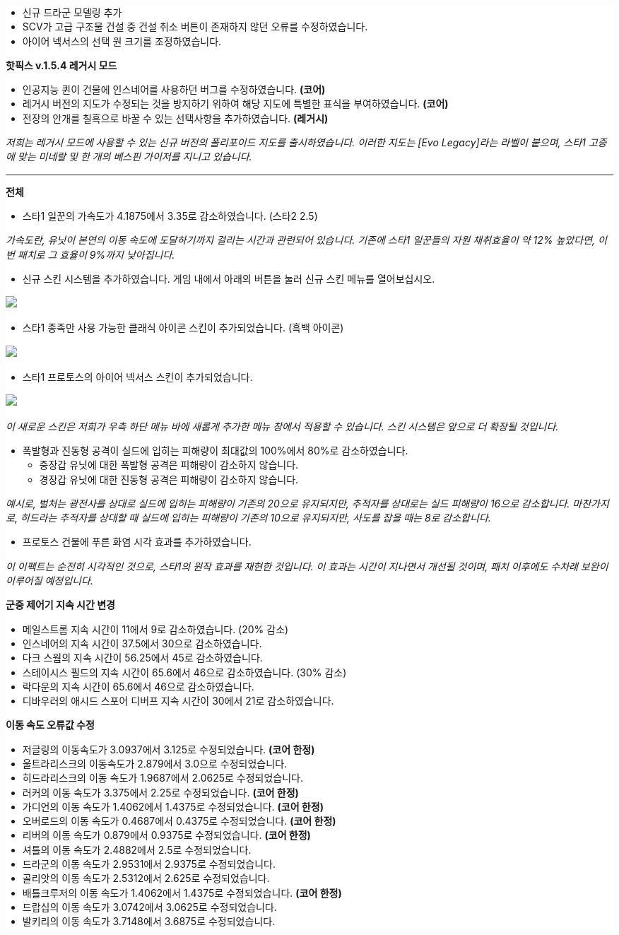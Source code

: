 - 신규 드라군 모델링 추가
- SCV가 고급 구조물 건설 중 건설 취소 버튼이 존재하지 않던 오류를 수정하였습니다.
- 아이어 넥서스의 선택 원 크기를 조정하였습니다.

**핫픽스 v.1.5.4 레거시 모드**

- 인공지능 퀸이 건물에 인스네어를 사용하던 버그를 수정하였습니다. __(코어)__
- 레거시 버전의 지도가 수정되는 것을 방지하기 위하여 해당 지도에 특별한 표식을 부여하였습니다. __(코어)__
- 전장의 안개를 칠흑으로 바꿀 수 있는 선택사항을 추가하였습니다. __(레거시)__

_저희는 레거시 모드에 사용할 수 있는 신규 버전의 폴리포이드 지도를 출시하였습니다. 이러한 지도는 [Evo Legacy]라는 라벨이 붙으며, 스타1 고증에 맞는 미네랄 및 한 개의 베스핀 가이저를 지니고 있습니다._

***

**전체**

- 스타1 일꾼의 가속도가 4.1875에서 3.35로 감소하였습니다. (스타2 2.5)

*가속도란, 유닛이 본연의 이동 속도에 도달하기까지 걸리는 시간과 관련되어 있습니다. 기존에 스타1 일꾼들의 자원 채취효율이 약 12% 높았다면, 이번 패치로 그 효율이 9%까지 낮아집니다.*

- 신규 스킨 시스템을 추가하였습니다. 게임 내에서 아래의 버튼을 눌러 신규 스킨 메뉴를 열어보십시오.

![]({{site.baseurl}}/images/tut-menubar.png)

- 스타1 종족만 사용 가능한 클래식 아이콘 스킨이 추가되었습니다. (흑백 아이콘)

![]({{site.baseurl}}/images/tut-iconskin.png)

- 스타1 프로토스의 아이어 넥서스 스킨이 추가되었습니다.

![]({{site.baseurl}}/images/modelpreview-aiurnexus.png)

*이 새로운 스킨은 저희가 우측 하단 메뉴 바에 새롭게 추가한 메뉴 창에서 적용할 수 있습니다. 스킨 시스템은 앞으로 더 확장될 것입니다.*

- 폭발형과 진동형 공격이 실드에 입히는 피해량이 최대값의 100%에서 80%로 감소하였습니다.
    - 중장갑 유닛에 대한 폭발형 공격은 피해량이 감소하지 않습니다.
    - 경장갑 유닛에 대한 진동형 공격은 피해량이 감소하지 않습니다.

_예시로, 벌처는 광전사를 상대로 실드에 입히는 피해량이 기존의 20으로 유지되지만, 추적자를 상대로는 실드 피해량이 16으로 감소합니다. 마찬가지로, 히드라는 추적자를 상대할 때 실드에 입히는 피해량이 기존의 10으로 유지되지만, 사도를 잡을 때는 8로 감소합니다._

- 프로토스 건물에 푸른 화염 시각 효과를 추가하였습니다.

*이 이펙트는 순전히 시각적인 것으로, 스타1의 원작 효과를 재현한 것입니다. 이 효과는 시간이 지나면서 개선될 것이며, 패치 이후에도 수차례 보완이 이루어질 예정입니다.*

**군중 제어기 지속 시간 변경**
- 메일스트롬 지속 시간이 11에서 9로 감소하였습니다. (20% 감소)
- 인스네어의 지속 시간이 37.5에서 30으로 감소하였습니다. 
- 다크 스웜의 지속 시간이 56.25에서 45로 감소하였습니다.
- 스테이시스 필드의 지속 시간이 65.6에서 46으로 감소하였습니다. (30% 감소)
- 락다운의 지속 시간이 65.6에서 46으로 감소하였습니다. 
- 디바우러의 애시드 스포어 디버프 지속 시간이 30에서 21로 감소하였습니다.

**이동 속도 오류값 수정**
- 저글링의 이동속도가 3.0937에서 3.125로 수정되었습니다. __(코어 한정)__
- 울트라리스크의 이동속도가 2.879에서 3.0으로 수정되었습니다.
- 히드라리스크의 이동 속도가 1.9687에서 2.0625로 수정되었습니다.
- 러커의 이동 속도가 3.375에서 2.25로 수정되었습니다. __(코어 한정)__
- 가디언의 이동 속도가 1.4062에서 1.4375로 수정되었습니다. __(코어 한정)__
- 오버로드의 이동 속도가 0.4687에서 0.4375로 수정되었습니다. __(코어 한정)__
- 리버의 이동 속도가 0.879에서 0.9375로 수정되었습니다. __(코어 한정)__
- 셔틀의 이동 속도가 2.4882에서 2.5로 수정되었습니다.
- 드라군의 이동 속도가 2.9531에서 2.9375로 수정되었습니다.
- 골리앗의 이동 속도가 2.5312에서 2.625로 수정되었습니다.
- 배틀크루저의 이동 속도가 1.4062에서 1.4375로 수정되었습니다. __(코어 한정)__
- 드랍십의 이동 속도가 3.0742에서 3.0625로 수정되었습니다.
- 발키리의 이동 속도가 3.7148에서 3.6875로 수정되었습니다.
